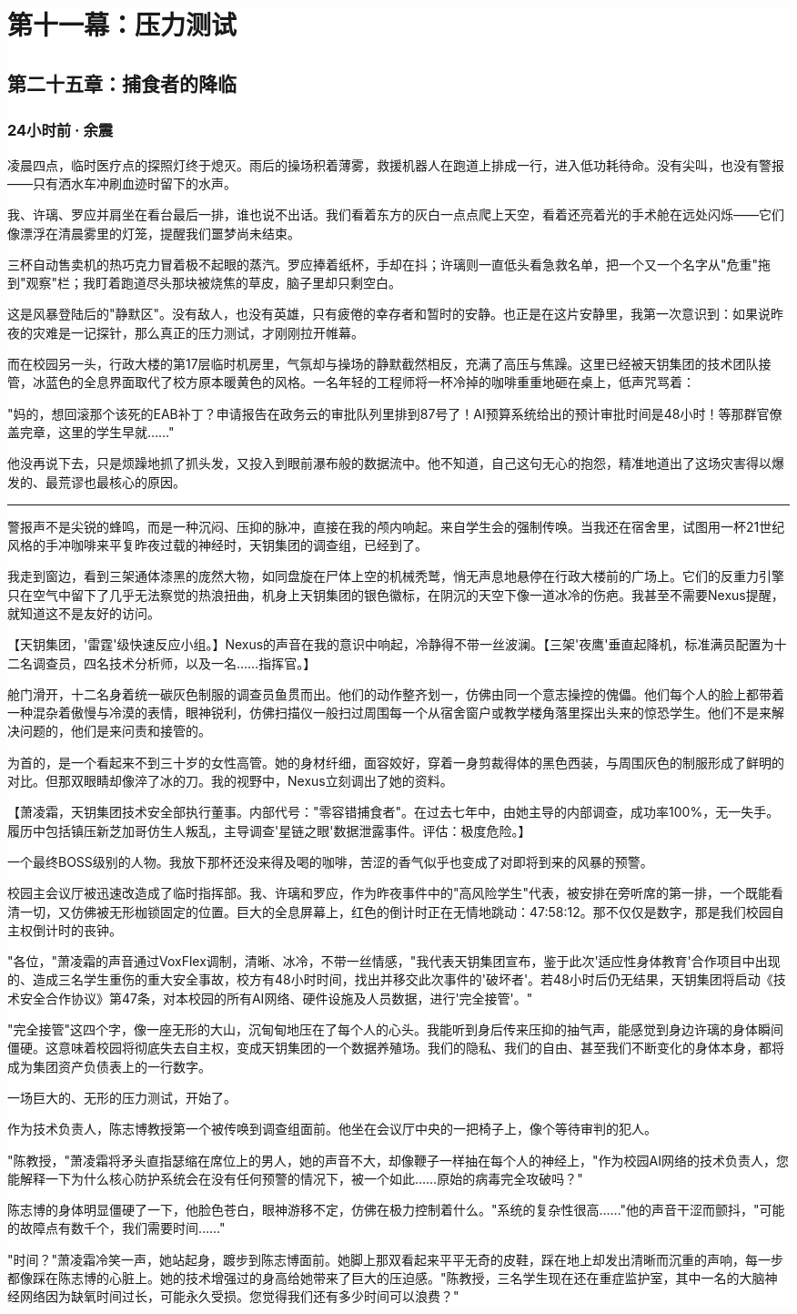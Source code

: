 # 第十一幕：压力测试

## 第二十五章：捕食者的降临

### 24小时前 · 余震

凌晨四点，临时医疗点的探照灯终于熄灭。雨后的操场积着薄雾，救援机器人在跑道上排成一行，进入低功耗待命。没有尖叫，也没有警报——只有洒水车冲刷血迹时留下的水声。

我、许璃、罗应并肩坐在看台最后一排，谁也说不出话。我们看着东方的灰白一点点爬上天空，看着还亮着光的手术舱在远处闪烁——它们像漂浮在清晨雾里的灯笼，提醒我们噩梦尚未结束。

三杯自动售卖机的热巧克力冒着极不起眼的蒸汽。罗应捧着纸杯，手却在抖；许璃则一直低头看急救名单，把一个又一个名字从"危重"拖到"观察"栏；我盯着跑道尽头那块被烧焦的草皮，脑子里却只剩空白。

这是风暴登陆后的"静默区"。没有敌人，也没有英雄，只有疲倦的幸存者和暂时的安静。也正是在这片安静里，我第一次意识到：如果说昨夜的灾难是一记探针，那么真正的压力测试，才刚刚拉开帷幕。

而在校园另一头，行政大楼的第17层临时机房里，气氛却与操场的静默截然相反，充满了高压与焦躁。这里已经被天钥集团的技术团队接管，冰蓝色的全息界面取代了校方原本暖黄色的风格。一名年轻的工程师将一杯冷掉的咖啡重重地砸在桌上，低声咒骂着：

"妈的，想回滚那个该死的EAB补丁？申请报告在政务云的审批队列里排到87号了！AI预算系统给出的预计审批时间是48小时！等那群官僚盖完章，这里的学生早就……"

他没再说下去，只是烦躁地抓了抓头发，又投入到眼前瀑布般的数据流中。他不知道，自己这句无心的抱怨，精准地道出了这场灾害得以爆发的、最荒谬也最核心的原因。

--------------------------------

警报声不是尖锐的蜂鸣，而是一种沉闷、压抑的脉冲，直接在我的颅内响起。来自学生会的强制传唤。当我还在宿舍里，试图用一杯21世纪风格的手冲咖啡来平复昨夜过载的神经时，天钥集团的调查组，已经到了。

我走到窗边，看到三架通体漆黑的庞然大物，如同盘旋在尸体上空的机械秃鹫，悄无声息地悬停在行政大楼前的广场上。它们的反重力引擎只在空气中留下了几乎无法察觉的热浪扭曲，机身上天钥集团的银色徽标，在阴沉的天空下像一道冰冷的伤疤。我甚至不需要Nexus提醒，就知道这不是友好的访问。

【天钥集团，'雷霆'级快速反应小组。】Nexus的声音在我的意识中响起，冷静得不带一丝波澜。【三架'夜鹰'垂直起降机，标准满员配置为十二名调查员，四名技术分析师，以及一名……指挥官。】

舱门滑开，十二名身着统一碳灰色制服的调查员鱼贯而出。他们的动作整齐划一，仿佛由同一个意志操控的傀儡。他们每个人的脸上都带着一种混杂着傲慢与冷漠的表情，眼神锐利，仿佛扫描仪一般扫过周围每一个从宿舍窗户或教学楼角落里探出头来的惊恐学生。他们不是来解决问题的，他们是来问责和接管的。

为首的，是一个看起来不到三十岁的女性高管。她的身材纤细，面容姣好，穿着一身剪裁得体的黑色西装，与周围灰色的制服形成了鲜明的对比。但那双眼睛却像淬了冰的刀。我的视野中，Nexus立刻调出了她的资料。

【萧凌霜，天钥集团技术安全部执行董事。内部代号："零容错捕食者"。在过去七年中，由她主导的内部调查，成功率100%，无一失手。履历中包括镇压新芝加哥仿生人叛乱，主导调查'星链之眼'数据泄露事件。评估：极度危险。】

一个最终BOSS级别的人物。我放下那杯还没来得及喝的咖啡，苦涩的香气似乎也变成了对即将到来的风暴的预警。

校园主会议厅被迅速改造成了临时指挥部。我、许璃和罗应，作为昨夜事件中的"高风险学生"代表，被安排在旁听席的第一排，一个既能看清一切，又仿佛被无形枷锁固定的位置。巨大的全息屏幕上，红色的倒计时正在无情地跳动：47:58:12。那不仅仅是数字，那是我们校园自主权倒计时的丧钟。

"各位，"萧凌霜的声音通过VoxFlex调制，清晰、冰冷，不带一丝情感，"我代表天钥集团宣布，鉴于此次'适应性身体教育'合作项目中出现的、造成三名学生重伤的重大安全事故，校方有48小时时间，找出并移交此次事件的'破坏者'。若48小时后仍无结果，天钥集团将启动《技术安全合作协议》第47条，对本校园的所有AI网络、硬件设施及人员数据，进行'完全接管'。"

"完全接管"这四个字，像一座无形的大山，沉甸甸地压在了每个人的心头。我能听到身后传来压抑的抽气声，能感觉到身边许璃的身体瞬间僵硬。这意味着校园将彻底失去自主权，变成天钥集团的一个数据养殖场。我们的隐私、我们的自由、甚至我们不断变化的身体本身，都将成为集团资产负债表上的一行数字。

一场巨大的、无形的压力测试，开始了。

作为技术负责人，陈志博教授第一个被传唤到调查组面前。他坐在会议厅中央的一把椅子上，像个等待审判的犯人。

"陈教授，"萧凌霜将矛头直指瑟缩在席位上的男人，她的声音不大，却像鞭子一样抽在每个人的神经上，"作为校园AI网络的技术负责人，您能解释一下为什么核心防护系统会在没有任何预警的情况下，被一个如此……原始的病毒完全攻破吗？"

陈志博的身体明显僵硬了一下，他脸色苍白，眼神游移不定，仿佛在极力控制着什么。"系统的复杂性很高……"他的声音干涩而颤抖，"可能的故障点有数千个，我们需要时间……"

"时间？"萧凌霜冷笑一声，她站起身，踱步到陈志博面前。她脚上那双看起来平平无奇的皮鞋，踩在地上却发出清晰而沉重的声响，每一步都像踩在陈志博的心脏上。她的技术增强过的身高给她带来了巨大的压迫感。"陈教授，三名学生现在还在重症监护室，其中一名的大脑神经网络因为缺氧时间过长，可能永久受损。您觉得我们还有多少时间可以浪费？"
